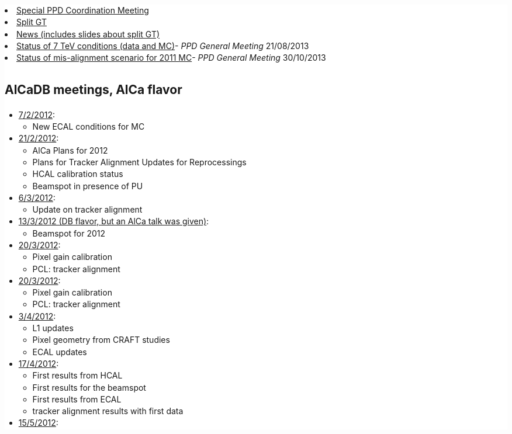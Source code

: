   <li><a href="https://indico.cern.ch/conferenceDisplay.py?confId=249120">Special PPD Coordination Meeting</a></li>
  <li><a href="https://indico.cern.ch/conferenceDisplay.py?confId=226710">Split GT</a></li>
  <li><a href="https://indico.cern.ch/getFile.py/access?contribId=0&resId=0&materialId=slides&confId=226681">News (includes slides about split GT)</a></li>
  <li><a href="https://indico.cern.ch/conferenceDisplay.py?confId=268431">Status of 7 TeV conditions (data and MC)</a>- <em>PPD General Meeting</em> 21/08/2013</li>
  <li><a href="https://indico.cern.ch/conferenceDisplay.py?confId=280894">Status of mis-alignment scenario for 2011 MC</a>- <em>PPD General Meeting</em> 30/10/2013</li>
  <h2>AlCaDB meetings, AlCa flavor</h2>
  <ul>
    <li><a href="https://indico.cern.ch/conferenceDisplay.py?confId=169548">7/2/2012</a>: <br>
      <ul>
        <li>New ECAL conditions for MC</li>
      </ul>
    </li>
    <li><a href="https://indico.cern.ch/conferenceDisplay.py?confId=169549">21/2/2012</a>: <br>
      <ul>
        <li>AlCa Plans for 2012</li>
        <li>Plans for Tracker Alignment Updates for Reprocessings</li>
        <li>HCAL calibration status</li>
        <li>Beamspot in presence of PU</li>
      </ul>
    </li>
    <li><a href="https://indico.cern.ch/conferenceDisplay.py?confId=178332">6/3/2012</a>: <br>
      <ul>
        <li>Update on tracker alignment</li>
      </ul>
    </li>
    <li><a href="https://indico.cern.ch/conferenceDisplay.py?confId=178336">13/3/2012 (DB flavor, but an AlCa talk was given)</a>: <br>
      <ul>
        <li>Beamspot for 2012</li>
      </ul>
    </li>
    <li><a href="https://indico.cern.ch/conferenceDisplay.py?confId=178333">20/3/2012</a>: <br>
      <ul>
        <li>Pixel gain calibration</li>
        <li>PCL: tracker alignment</li>
      </ul>
    </li>
    <li><a href="https://indico.cern.ch/conferenceDisplay.py?confId=178333">20/3/2012</a>: <br>
      <ul>
        <li>Pixel gain calibration</li>
        <li>PCL: tracker alignment</li>
      </ul>
    </li>
    <li><a href="https://indico.cern.ch/conferenceDisplay.py?confId=178334">3/4/2012</a>: <br>
      <ul>
        <li>L1 updates</li>
        <li>Pixel geometry from CRAFT studies</li>
        <li>ECAL updates</li>
      </ul>
    </li>
    <li><a href="https://indico.cern.ch/conferenceDisplay.py?confId=178335">17/4/2012</a>: <br>
      <ul>
        <li>First results from HCAL</li>
        <li>First results for the beamspot</li>
        <li>First results from ECAL</li>
        <li>tracker alignment results with first data</li>
      </ul>
    </li>
    <li><a href="https://indico.cern.ch/conferenceDisplay.py?confId=191408">15/5/2012</a>: <br>
      <ul>